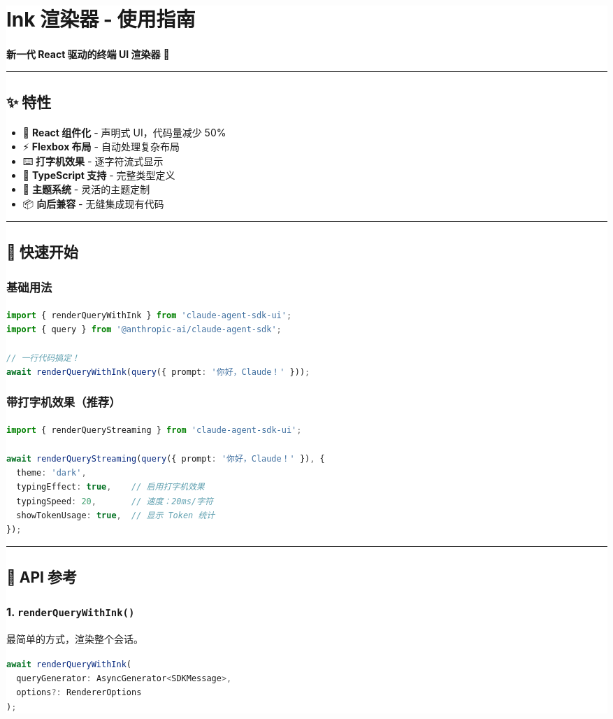 # Ink 渲染器 - 使用指南

**新一代 React 驱动的终端 UI 渲染器** 🎉

---

## ✨ 特性

- 🎨 **React 组件化** - 声明式 UI，代码量减少 50%
- ⚡ **Flexbox 布局** - 自动处理复杂布局
- ⌨️ **打字机效果** - 逐字符流式显示
- 🎯 **TypeScript 支持** - 完整类型定义
- 🌈 **主题系统** - 灵活的主题定制
- 📦 **向后兼容** - 无缝集成现有代码

---

## 🚀 快速开始

### 基础用法

```typescript
import { renderQueryWithInk } from 'claude-agent-sdk-ui';
import { query } from '@anthropic-ai/claude-agent-sdk';

// 一行代码搞定！
await renderQueryWithInk(query({ prompt: '你好，Claude！' }));
```

### 带打字机效果（推荐）

```typescript
import { renderQueryStreaming } from 'claude-agent-sdk-ui';

await renderQueryStreaming(query({ prompt: '你好，Claude！' }), {
  theme: 'dark',
  typingEffect: true,    // 启用打字机效果
  typingSpeed: 20,       // 速度：20ms/字符
  showTokenUsage: true,  // 显示 Token 统计
});
```

---

## 📖 API 参考

### 1. `renderQueryWithInk()`

最简单的方式，渲染整个会话。

```typescript
await renderQueryWithInk(
  queryGenerator: AsyncGenerator<SDKMessage>,
  options?: RendererOptions
);
```
